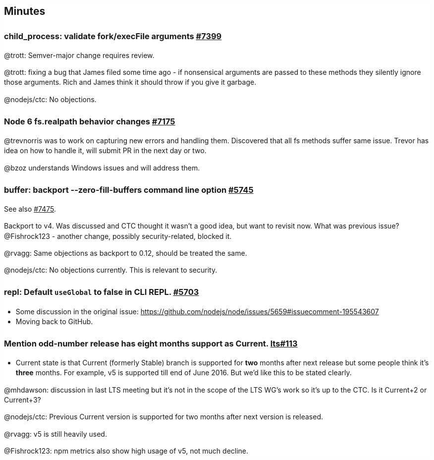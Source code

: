 ## Minutes

### child_process: validate fork/execFile arguments [#7399](https://github.com/nodejs/node/pull/7399)

@trott: Semver-major change requires review.

@trott: fixing a bug that James filed some time ago - if nonsensical arguments are passed to these methods they silently ignore those arguments. Rich and James think it should throw if you give it garbage.

@nodejs/ctc: No objections.

### Node 6 fs.realpath behavior changes [#7175](https://github.com/nodejs/node/issues/7175)

@trevnorris was to work on capturing new errors and handling them. Discovered that all fs methods suffer same issue. Trevor has idea on how to handle it, will submit PR in the next day or two.

@bzoz understands Windows issues and will address them.

### buffer: backport --zero-fill-buffers command line option [#5745](https://github.com/nodejs/node/pull/5745)

See also [#7475](https://github.com/nodejs/node/pull/7475).

Backport to v4. Was discussed and CTC thought it wasn’t a good idea, but want to revisit now. What was previous issue? @Fishrock123 - another change, possibly security-related, blocked it.

@rvagg: Same objections as backport to 0.12, should be treated the same.

@nodejs/ctc: No objections currently. This is relevant to security.

### repl: Default `useGlobal` to false in CLI REPL. [#5703](https://github.com/nodejs/node/pull/5703)

* Some discussion in the original issue: https://github.com/nodejs/node/issues/5659#issuecomment-195543607
* Moving back to GitHub.

### Mention odd-number release has eight months support as Current. [lts#113](https://github.com/nodejs/LTS/issues/113)

* Current state is that Current (formerly Stable) branch is supported for **two** months after next release but some people think it’s **three** months. For example, v5 is supported till end of June 2016. But we’d like this to be stated clearly.

@mhdawson: discussion in last LTS meeting but it’s not in the scope of the LTS WG’s work so it’s up to the CTC. Is it Current+2 or Current+3?

@nodejs/ctc: Previous Current version is supported for two months after next version is released.

@rvagg: v5 is still heavily used.

@Fishrock123: npm metrics also show high usage of v5, not much decline.
